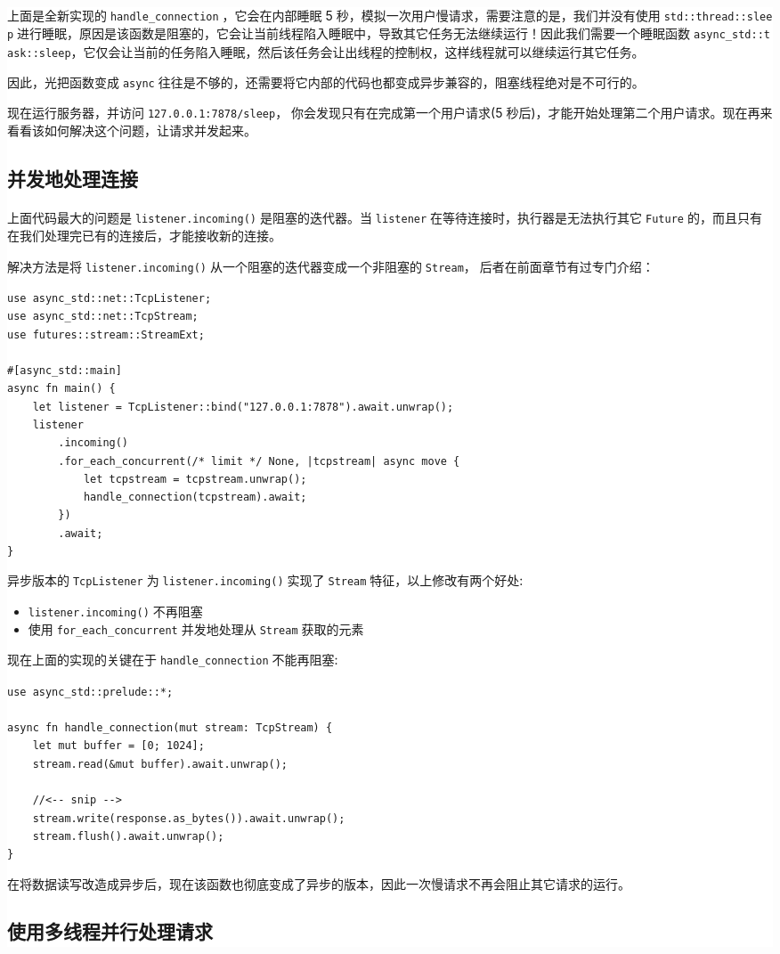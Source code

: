 上面是全新实现的 `handle_connection` ，它会在内部睡眠 5 秒，模拟一次用户慢请求，需要注意的是，我们并没有使用 `std::thread::sleep` 进行睡眠，原因是该函数是阻塞的，它会让当前线程陷入睡眠中，导致其它任务无法继续运行！因此我们需要一个睡眠函数 `async_std::task::sleep`，它仅会让当前的任务陷入睡眠，然后该任务会让出线程的控制权，这样线程就可以继续运行其它任务。

因此，光把函数变成 `async` 往往是不够的，还需要将它内部的代码也都变成异步兼容的，阻塞线程绝对是不可行的。

现在运行服务器，并访问 `127.0.0.1:7878/sleep`， 你会发现只有在完成第一个用户请求(5 秒后)，才能开始处理第二个用户请求。现在再来看看该如何解决这个问题，让请求并发起来。

## 并发地处理连接

上面代码最大的问题是 `listener.incoming()` 是阻塞的迭代器。当 `listener` 在等待连接时，执行器是无法执行其它 `Future` 的，而且只有在我们处理完已有的连接后，才能接收新的连接。

解决方法是将 `listener.incoming()` 从一个阻塞的迭代器变成一个非阻塞的 `Stream`， 后者在前面章节有过专门介绍：

```rust,ignore,mdbook-runnable
use async_std::net::TcpListener;
use async_std::net::TcpStream;
use futures::stream::StreamExt;

#[async_std::main]
async fn main() {
    let listener = TcpListener::bind("127.0.0.1:7878").await.unwrap();
    listener
        .incoming()
        .for_each_concurrent(/* limit */ None, |tcpstream| async move {
            let tcpstream = tcpstream.unwrap();
            handle_connection(tcpstream).await;
        })
        .await;
}
```

异步版本的 `TcpListener` 为 `listener.incoming()` 实现了 `Stream` 特征，以上修改有两个好处:

- `listener.incoming()` 不再阻塞
- 使用 `for_each_concurrent` 并发地处理从 `Stream` 获取的元素

现在上面的实现的关键在于 `handle_connection` 不能再阻塞:

```rust,ignore,mdbook-runnable
use async_std::prelude::*;

async fn handle_connection(mut stream: TcpStream) {
    let mut buffer = [0; 1024];
    stream.read(&mut buffer).await.unwrap();

    //<-- snip -->
    stream.write(response.as_bytes()).await.unwrap();
    stream.flush().await.unwrap();
}
```

在将数据读写改造成异步后，现在该函数也彻底变成了异步的版本，因此一次慢请求不再会阻止其它请求的运行。

## 使用多线程并行处理请求
